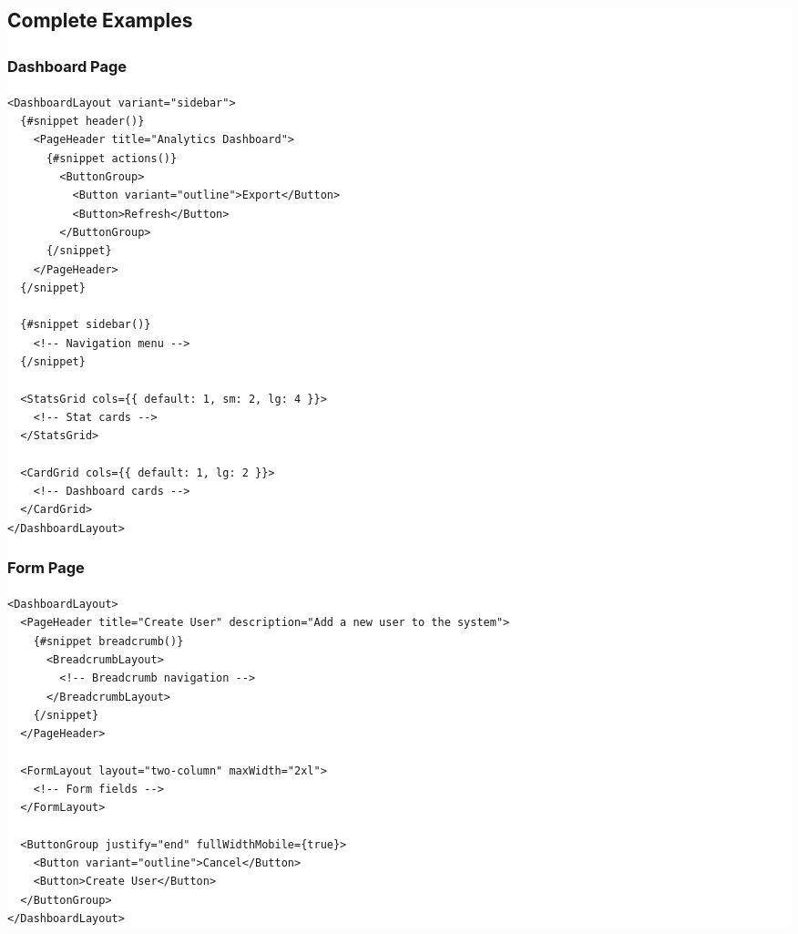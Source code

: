 ## Complete Examples

### Dashboard Page
```svelte
<DashboardLayout variant="sidebar">
  {#snippet header()}
    <PageHeader title="Analytics Dashboard">
      {#snippet actions()}
        <ButtonGroup>
          <Button variant="outline">Export</Button>
          <Button>Refresh</Button>
        </ButtonGroup>
      {/snippet}
    </PageHeader>
  {/snippet}
  
  {#snippet sidebar()}
    <!-- Navigation menu -->
  {/snippet}
  
  <StatsGrid cols={{ default: 1, sm: 2, lg: 4 }}>
    <!-- Stat cards -->
  </StatsGrid>
  
  <CardGrid cols={{ default: 1, lg: 2 }}>
    <!-- Dashboard cards -->
  </CardGrid>
</DashboardLayout>
```

### Form Page
```svelte
<DashboardLayout>
  <PageHeader title="Create User" description="Add a new user to the system">
    {#snippet breadcrumb()}
      <BreadcrumbLayout>
        <!-- Breadcrumb navigation -->
      </BreadcrumbLayout>
    {/snippet}
  </PageHeader>
  
  <FormLayout layout="two-column" maxWidth="2xl">
    <!-- Form fields -->
  </FormLayout>
  
  <ButtonGroup justify="end" fullWidthMobile={true}>
    <Button variant="outline">Cancel</Button>
    <Button>Create User</Button>
  </ButtonGroup>
</DashboardLayout>
```
